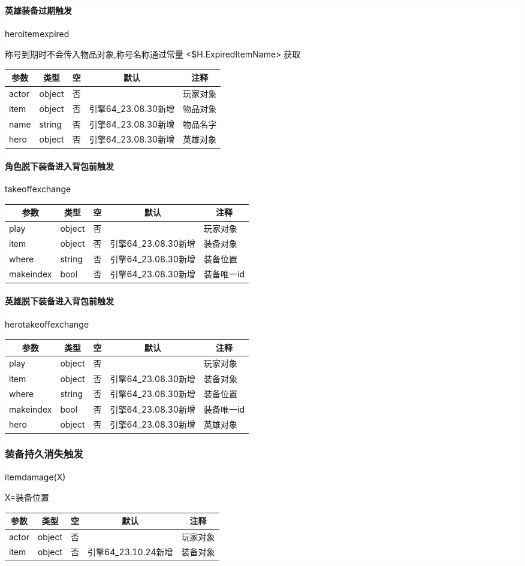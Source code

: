 #### 英雄装备过期触发

heroitemexpired

称号到期时不会传入物品对象,称号名称通过常量 &lt;$H.ExpiredItemName&gt; 获取

| 参数  | 类型   | 空  | 默认                | 注释     |
| ----- | ------ | --- | ------------------- | -------- |
| actor | object | 否  |                     | 玩家对象 |
| item  | object | 否  | 引擎64_23.08.30新增 | 物品对象 |
| name  | string | 否  | 引擎64_23.08.30新增 | 物品名字 |
| hero  | object | 否  | 引擎64_23.08.30新增 | 英雄对象 |

#### 角色脱下装备进入背包前触发

takeoffexchange

| 参数      | 类型   | 空  | 默认                | 注释       |
| --------- | ------ | --- | ------------------- | ---------- |
| play      | object | 否  |                     | 玩家对象   |
| item      | object | 否  | 引擎64_23.08.30新增 | 装备对象   |
| where     | string | 否  | 引擎64_23.08.30新增 | 装备位置   |
| makeindex | bool   | 否  | 引擎64_23.08.30新增 | 装备唯一id |

#### 英雄脱下装备进入背包前触发

herotakeoffexchange

| 参数      | 类型   | 空  | 默认                | 注释       |
| --------- | ------ | --- | ------------------- | ---------- |
| play      | object | 否  |                     | 玩家对象   |
| item      | object | 否  | 引擎64_23.08.30新增 | 装备对象   |
| where     | string | 否  | 引擎64_23.08.30新增 | 装备位置   |
| makeindex | bool   | 否  | 引擎64_23.08.30新增 | 装备唯一id |
| hero      | object | 否  | 引擎64_23.08.30新增 | 英雄对象   |

### 装备持久消失触发

itemdamage(X)

X=装备位置

| 参数  | 类型   | 空  | 默认                | 注释     |
| ----- | ------ | --- | ------------------- | -------- |
| actor | object | 否  |                     | 玩家对象 |
| item  | object | 否  | 引擎64_23.10.24新增 | 装备对象 |
